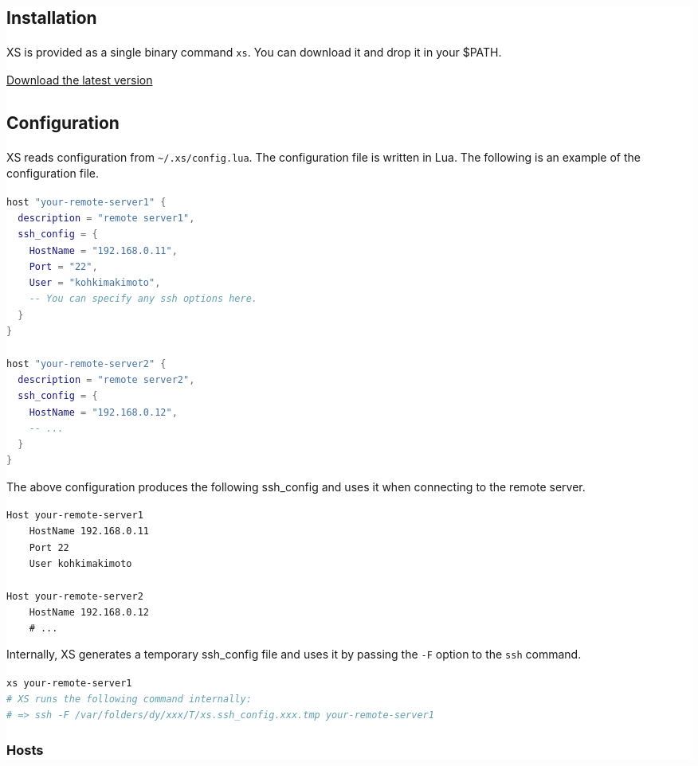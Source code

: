 ## Installation

XS is provided as a single binary command `xs`. You can download it and drop it in your $PATH.

[Download the latest version](https://github.com/kohkimakimoto/xs/releases/latest)

## Configuration

XS reads configuration from `~/.xs/config.lua`. The configuration file is written in Lua. The following is an example of the configuration file.

```lua
host "your-remote-server1" {
  description = "remote server1",
  ssh_config = {
    HostName = "192.168.0.11",
    Port = "22",
    User = "kohkimakimoto",
    -- You can specify any ssh options here.
  }
}

host "your-remote-server2" {
  description = "remote server2",
  ssh_config = {
    HostName = "192.168.0.12",
    -- ...
  }
}
```

The above configuration produces the following ssh_config and uses it when connecting to the remote server.

```
Host your-remote-server1
    HostName 192.168.0.11
    Port 22
    User kohkimakimoto

Host your-remote-server2
    HostName 192.168.0.12
    # ...
```

Internally, XS generates a temporary ssh_config file and uses it by passing the `-F` option to the `ssh` command.

```sh
xs your-remote-server1
# XS runs the following command internally:
# => ssh -F /var/folders/dy/xxx/T/xs.ssh_config.xxx.tmp your-remote-server1
```

### Hosts
